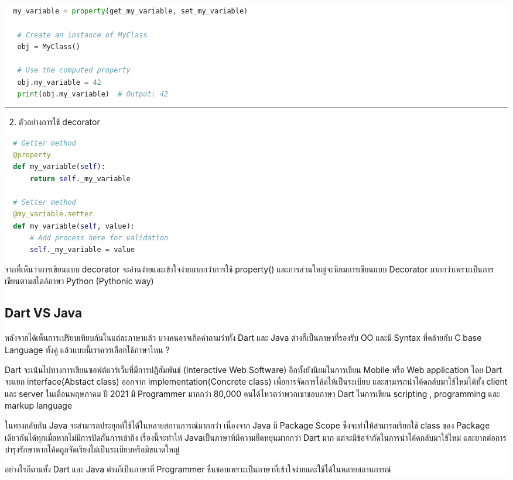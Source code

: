   ```Python
    my_variable = property(get_my_variable, set_my_variable)

     # Create an instance of MyClass
     obj = MyClass()

     # Use the computed property
     obj.my_variable = 42
     print(obj.my_variable)  # Output: 42

  ```
- - - - - - - - - - - - - - - - - - - - - - - - - - - - - - - - - - - - - - - - - - - - - - - - - - - - - - - - - - - - - - - - - - - - - - - - -

2. ตัวอย่างการใช้ decorator
  ```Python
    # Getter method
    @property
    def my_variable(self):
        return self._my_variable

    # Setter method
    @my_variable.setter
    def my_variable(self, value):
        # Add process here for validation
        self._my_variable = value

  ```
จากที่เห็นว่าการเขียนแบบ decorator จะอ่านง่ายและเข้าใจง่ายมากกว่าการใช้ property()
และการส่วนใหญ่จะนิยมการเขียนแบบ Decorator มากกว่าเพราะเป็นการเขียนตามสไตล์ภาษา Python (Pythonic way)
## Dart VS Java
หลังจากได้เห็นการเปรียบเทียบกันในแต่ละภาษาแล้ว บางคนอาจเกิดคำถามว่าทั้ง Dart และ Java ต่างก็เป็นภาษาที่รองรับ OO
และมี Syntax ที่คล้ายกับ C base Language ทั้งคู่
แล้วแบบนี้เราควรเลือกใช้ภาษาไหน ?

Dart จะเน้นไปทางการเขียนซอฟต์แวร์เว็บที่มีการปฏิสัมพันธ์ (Interactive Web Software) อีกทั้งยังนิยมในการเขียน Mobile หรือ Web application
โดย Dart จะแยก interface(Abstact class) ออกจาก implementation(Concrete class) เพื่อการจัดการโค้ดให้เป็นระเบียบ
และสามารถนำโค้ดกลับมาใช้ใหม่ได้ทั้ง client และ server
ในเดือนพฤษภาคม ปี 2021 มี Programmer มากกว่า 80,000 คนได้โหวตว่าพวกเขาชอบภาษา Dart ในการเขียน scripting , programming และ markup language


ในทางกลับกัน Java จะสามารถประยุกต์ใช้ได้ในหลายสถานการณ์มากกว่า เนื่องจาก Java มี Package Scope ซึ่งจะทำให้สามารถเรียกใช้ class ของ Package 
เดียวกันได้ทุกเมื่อหากไม่มีการปิดกั้นการเข้าถึง เรื่องนี้จะทำให้ Javaเป็นภาษาที่มีความยืดหยุ่นมากกว่า Dart มาก แต่จะมีข้อจำกัดในการนำโค้ดกลับมาใช้ใหม่
และยากต่อการบำรุงรักษาหากโค้ดถูกจัดเรียงไม่เป็นระเบียบหรือมีขนาดใหญ่

อย่างไรก็ตามทั้ง Dart และ Java ต่างก็เป็นภาษาที่ Programmer ชื่นชอบเพราะเป็นภาษาที่เข้าใจง่ายและใช้ได้ในหลายสถานการณ์

